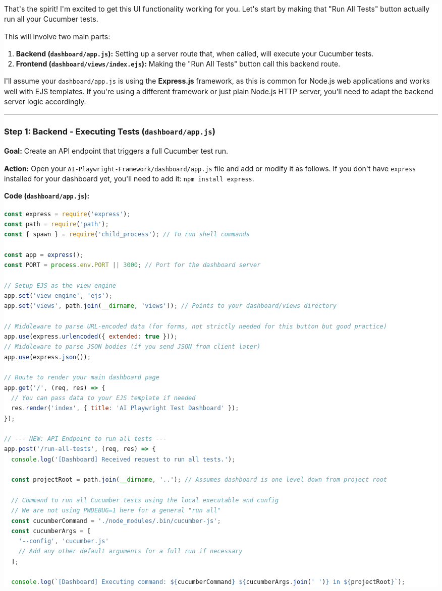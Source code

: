 That's the spirit! I'm excited to get this UI functionality working for you. Let's start by making that "Run All Tests" button actually run all your Cucumber tests.

This will involve two main parts:
1.  **Backend (`dashboard/app.js`):** Setting up a server route that, when called, will execute your Cucumber tests.
2.  **Frontend (`dashboard/views/index.ejs`):** Making the "Run All Tests" button call this backend route.

I'll assume your `dashboard/app.js` is using the **Express.js** framework, as this is common for Node.js web applications and works well with EJS templates. If you're using a different framework or just plain Node.js HTTP server, you'll need to adapt the backend server logic accordingly.

---
### **Step 1: Backend - Executing Tests (`dashboard/app.js`)**

**Goal:** Create an API endpoint that triggers a full Cucumber test run.

**Action:**
Open your `AI-Playwright-Framework/dashboard/app.js` file and add or modify it as follows. If you don't have `express` installed for your dashboard yet, you'll need to add it: `npm install express`.

**Code (`dashboard/app.js`):**
```javascript
const express = require('express');
const path = require('path');
const { spawn } = require('child_process'); // To run shell commands

const app = express();
const PORT = process.env.PORT || 3000; // Port for the dashboard server

// Setup EJS as the view engine
app.set('view engine', 'ejs');
app.set('views', path.join(__dirname, 'views')); // Points to your dashboard/views directory

// Middleware to parse URL-encoded data (for forms, not strictly needed for this button but good practice)
app.use(express.urlencoded({ extended: true }));
// Middleware to parse JSON bodies (if you send JSON from client later)
app.use(express.json());

// Route to render your main dashboard page
app.get('/', (req, res) => {
  // You can pass data to your EJS template if needed
  res.render('index', { title: 'AI Playwright Test Dashboard' });
});

// --- NEW: API Endpoint to run all tests ---
app.post('/run-all-tests', (req, res) => {
  console.log('[Dashboard] Received request to run all tests.');

  const projectRoot = path.join(__dirname, '..'); // Assumes dashboard is one level down from project root

  // Command to run all Cucumber tests using the local executable and config
  // We are not using PWDEBUG=1 here for a general "run all"
  const cucumberCommand = './node_modules/.bin/cucumber-js';
  const cucumberArgs = [
    '--config', 'cucumber.js'
    // Add any other default arguments for a full run if necessary
  ];

  console.log(`[Dashboard] Executing command: ${cucumberCommand} ${cucumberArgs.join(' ')} in ${projectRoot}`);

```